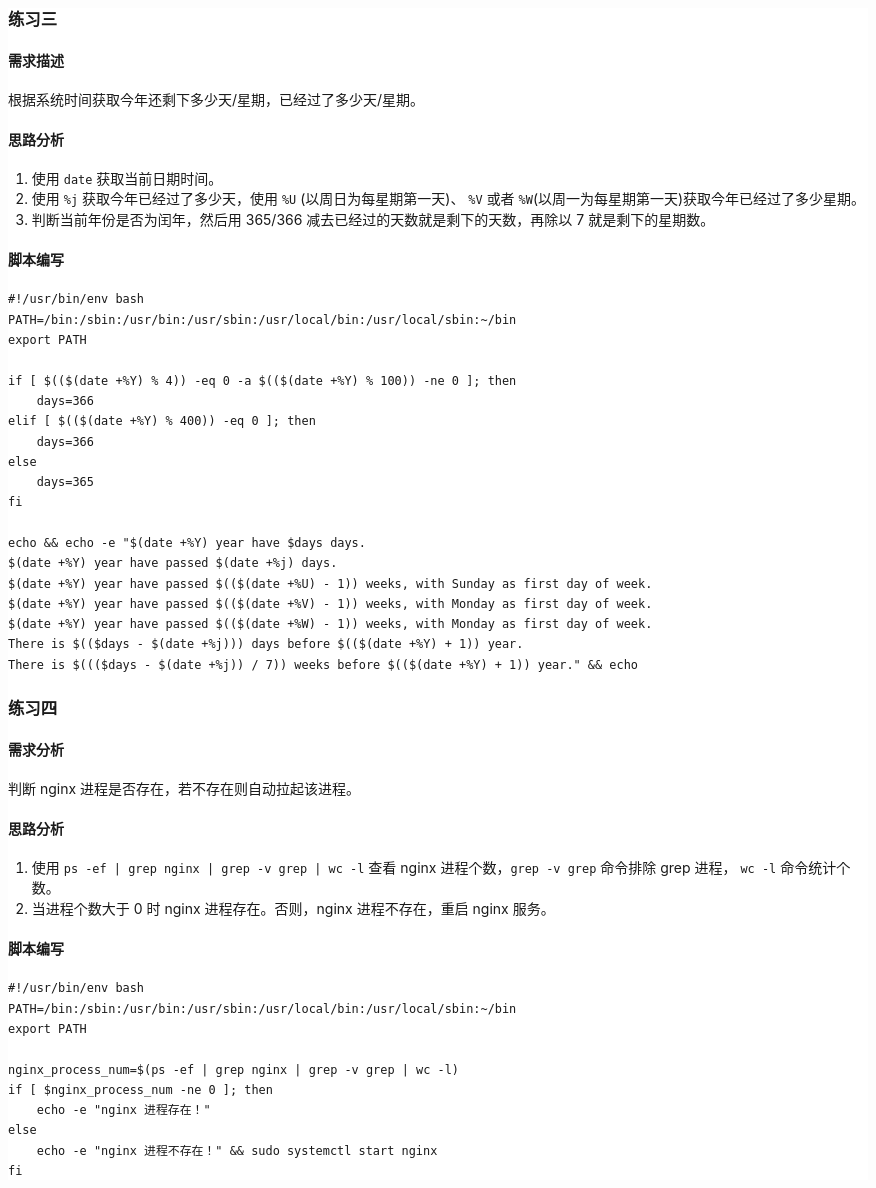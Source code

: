 ### 练习三

#### 需求描述

根据系统时间获取今年还剩下多少天/星期，已经过了多少天/星期。

#### 思路分析

1. 使用 `date` 获取当前日期时间。
2. 使用 `%j` 获取今年已经过了多少天，使用 `%U` (以周日为每星期第一天)、 `%V` 或者 `%W`(以周一为每星期第一天)获取今年已经过了多少星期。
3. 判断当前年份是否为闰年，然后用 365/366 减去已经过的天数就是剩下的天数，再除以 7 就是剩下的星期数。

#### 脚本编写

```shell
#!/usr/bin/env bash
PATH=/bin:/sbin:/usr/bin:/usr/sbin:/usr/local/bin:/usr/local/sbin:~/bin
export PATH

if [ $(($(date +%Y) % 4)) -eq 0 -a $(($(date +%Y) % 100)) -ne 0 ]; then
    days=366
elif [ $(($(date +%Y) % 400)) -eq 0 ]; then
    days=366
else
    days=365
fi

echo && echo -e "$(date +%Y) year have $days days.
$(date +%Y) year have passed $(date +%j) days.
$(date +%Y) year have passed $(($(date +%U) - 1)) weeks, with Sunday as first day of week.
$(date +%Y) year have passed $(($(date +%V) - 1)) weeks, with Monday as first day of week.
$(date +%Y) year have passed $(($(date +%W) - 1)) weeks, with Monday as first day of week.
There is $(($days - $(date +%j))) days before $(($(date +%Y) + 1)) year.
There is $((($days - $(date +%j)) / 7)) weeks before $(($(date +%Y) + 1)) year." && echo
```

### 练习四

#### 需求分析

判断 nginx 进程是否存在，若不存在则自动拉起该进程。

#### 思路分析

1. 使用 `ps -ef | grep nginx | grep -v grep | wc -l` 查看 nginx 进程个数，`grep -v grep` 命令排除 grep 进程， `wc -l` 命令统计个数。
2. 当进程个数大于 0 时 nginx 进程存在。否则，nginx 进程不存在，重启 nginx 服务。

#### 脚本编写

```shell
#!/usr/bin/env bash
PATH=/bin:/sbin:/usr/bin:/usr/sbin:/usr/local/bin:/usr/local/sbin:~/bin
export PATH

nginx_process_num=$(ps -ef | grep nginx | grep -v grep | wc -l)
if [ $nginx_process_num -ne 0 ]; then
    echo -e "nginx 进程存在！"
else
    echo -e "nginx 进程不存在！" && sudo systemctl start nginx
fi
```
